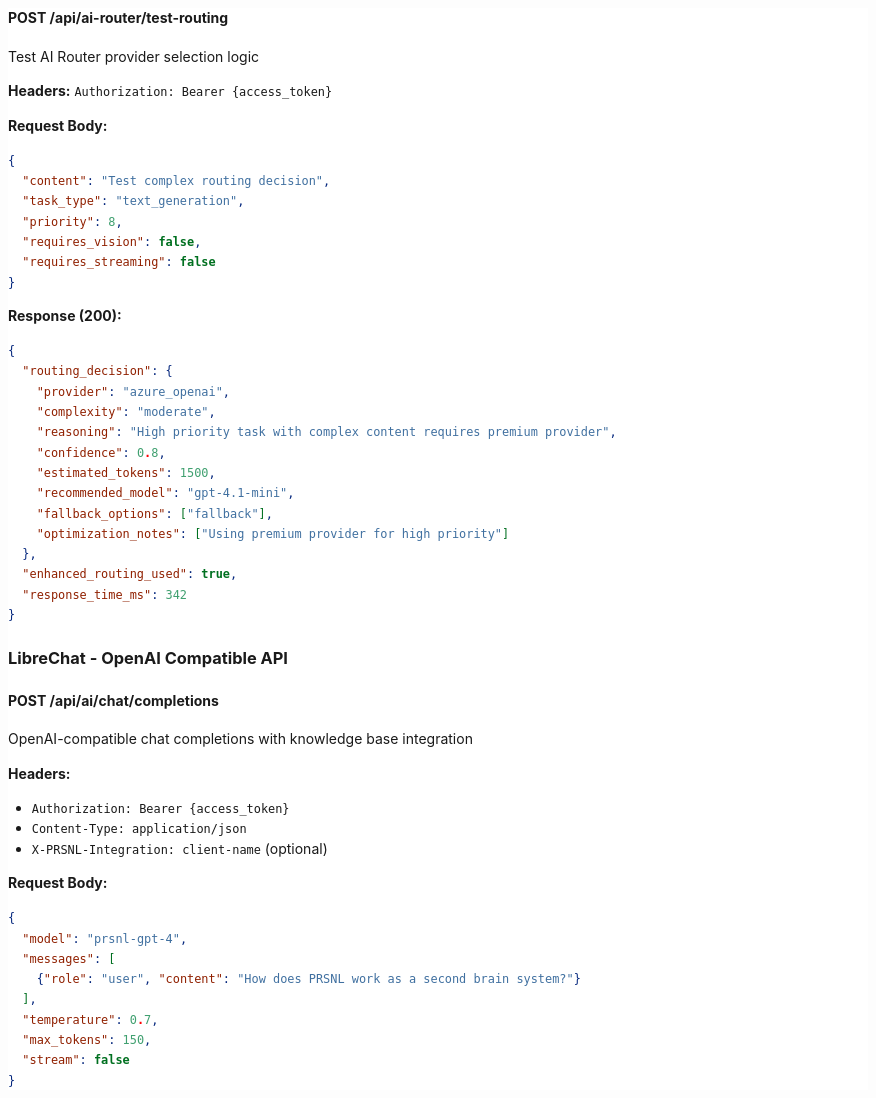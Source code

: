 #### POST /api/ai-router/test-routing
Test AI Router provider selection logic

**Headers:** `Authorization: Bearer {access_token}`

**Request Body:**
```json
{
  "content": "Test complex routing decision",
  "task_type": "text_generation",
  "priority": 8,
  "requires_vision": false,
  "requires_streaming": false
}
```

**Response (200):**
```json
{
  "routing_decision": {
    "provider": "azure_openai",
    "complexity": "moderate",
    "reasoning": "High priority task with complex content requires premium provider",
    "confidence": 0.8,
    "estimated_tokens": 1500,
    "recommended_model": "gpt-4.1-mini",
    "fallback_options": ["fallback"],
    "optimization_notes": ["Using premium provider for high priority"]
  },
  "enhanced_routing_used": true,
  "response_time_ms": 342
}
```

### LibreChat - OpenAI Compatible API

#### POST /api/ai/chat/completions
OpenAI-compatible chat completions with knowledge base integration

**Headers:** 
- `Authorization: Bearer {access_token}`
- `Content-Type: application/json`
- `X-PRSNL-Integration: client-name` (optional)

**Request Body:**
```json
{
  "model": "prsnl-gpt-4",
  "messages": [
    {"role": "user", "content": "How does PRSNL work as a second brain system?"}
  ],
  "temperature": 0.7,
  "max_tokens": 150,
  "stream": false
}
```
